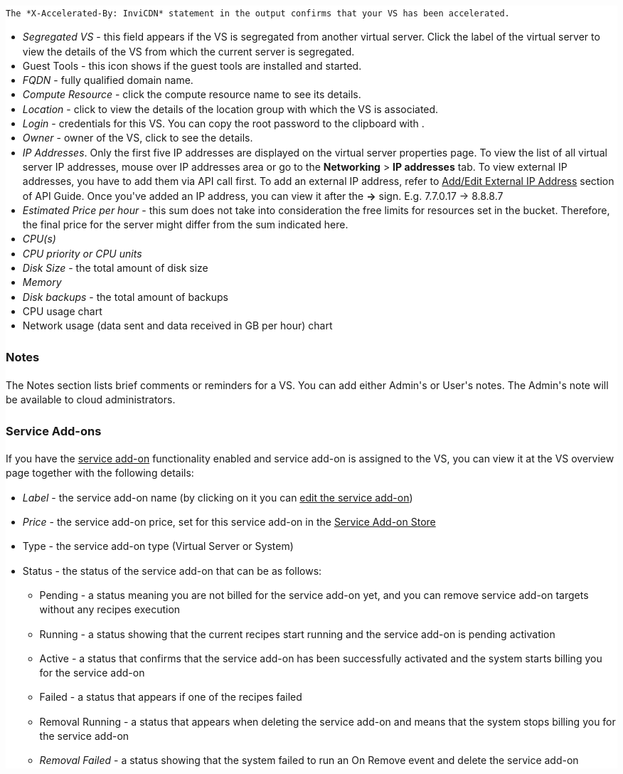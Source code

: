     The *X-Accelerated-By: InviCDN* statement in the output confirms that your VS has been accelerated.



-   *Segregated VS* - this field appears if the VS is segregated from another virtual server. Click the label of the virtual server to view the details of the VS from which the current server is segregated. 
-   Guest Tools - this icon shows if the guest tools are installed and started. 
-   *FQDN* - fully qualified domain name.
-   *Compute Resource* - click the compute resource name to see its details.
-   *Location* - click to view the details of the location group with which the VS is associated.
-   *Login* - credentials for this VS. You can copy the root password to the clipboard with .
-   *Owner* - owner of the VS, click to see the details.
-   *IP Addresses*. Only the first five IP addresses are displayed on the virtual server properties page. To view the list of all virtual server IP addresses, mouse over IP addresses area or go to the **Networking** &gt; **IP addresses** tab. To view external IP addresses, you have to add them via API call first. To add an external IP address, refer to [Add/Edit External IP Address](https://docs.onapp.com/apim/latest/ip-addresses/external-ip-addresses/add-edit-external-ip-address) section of API Guide. Once you've added an IP address, you can view it after the **-&gt;** sign. E.g. 7.7.0.17 -&gt; 8.8.8.7
-   *Estimated Price per hour* - this sum does not take into consideration the free limits for resources set in the bucket. Therefore, the final price for the server might differ from the sum indicated here.
-   *CPU(s)*
-   *CPU priority or CPU units*
-   *Disk Size* - the total amount of disk size
-   *Memory*
-   *Disk backups* - the total amount of backups
-   CPU usage chart
-   Network usage (data sent and data received in GB per hour) chart

### Notes

The Notes section lists brief comments or reminders for a VS. You can add either Admin's or User's notes. The Admin's note will be available to cloud administrators.

### Service Add-ons

If you have the [service add-on](https://devopsdocs.onapp.com/display/TEST2/.Service+Add-Ons+v6.8) functionality enabled and service add-on is assigned to the VS, you can view it at the VS overview page together with the following details:

-   *Label* - the service add-on name (by clicking on it you can [edit the service add-on](https://devopsdocs.onapp.com/display/TEST2/.Manage+Service+Add-ons+v6.8))
-   *Price* - the service add-on price, set for this service add-on in the [Service Add-on Store](https://devopsdocs.onapp.com/display/TEST2/.Manage+Service+Add-on+Store+v6.8)
-   Type - the service add-on type (Virtual Server or System)
-   Status - the status of the service add-on that can be as follows:

    -   Pending - a status meaning you are not billed for the service add-on yet, and you can remove service add-on targets without any recipes execution

    -   Running - a status showing that the current recipes start running and the service add-on is pending activation
    -   Active - a status that confirms that the service add-on has been successfully activated and the system starts billing you for the service add-on
    -   Failed - a status that appears if one of the recipes failed
    -   Removal Running - a status that appears when deleting the service add-on and means that the system stops billing you for the service add-on
    -   *Removal Failed* - a status showing that the system failed to run an On Remove event and delete the service add-on
